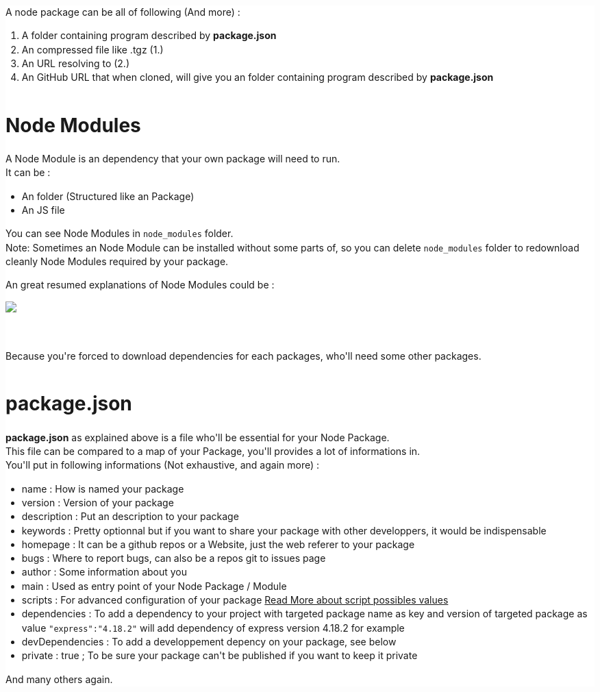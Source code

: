 A node package can be all of following (And more) : 

1. A folder containing program described by **package.json**
2. An compressed file like .tgz (1.)
3. An URL resolving to (2.)
4. An GitHub URL that when cloned, will give you an folder containing program described by **package.json**

# Node Modules <a id='node-modules'></a>

A Node Module is an dependency that your own package will need to run.<br>
It can be :

- An folder (Structured like an Package)
- An JS file

You can see Node Modules in ``` node_modules ``` folder.<br> 
Note: Sometimes an Node Module can be installed without some parts of, so you can delete ``` node_modules ``` folder to 
redownload cleanly Node Modules required by your package.<br>

An great resumed explanations of Node Modules could be : <br>

![](https://guillaume-richard.fr/wp-content/uploads/2020/06/node-modules-app-performance.png)

<br>

Because you're forced to download dependencies for each packages, who'll need some other packages.

# **package.json** <a id='package-json'></a>

**package.json** as explained above is a file who'll be essential for your Node Package.<br>
This file can be compared to a map of your Package, you'll provides a lot of informations in.<br>
You'll put in following informations (Not exhaustive, and again more) :

- name : How is named your package
- version : Version of your package
- description : Put an description to your package
- keywords : Pretty optionnal but if you want to share your package with other developpers, it would be indispensable
- homepage : It can be a github repos or a Website, just the web referer to your package
- bugs : Where to report bugs, can also be a repos git to issues page
- author : Some information about you
- main : Used as entry point of your Node Package / Module
- scripts : For advanced configuration of your package [Read More about script possibles values](https://docs.npmjs.com/cli/v8/using-npm/scripts)
- dependencies : To add a dependency to your project with targeted package name as key and version of targeted package as value ``` "express":"4.18.2" ``` will add dependency of express version 4.18.2 for example 
- devDependencies : To add a developpement depency on your package, see below
- private : true ; To be sure your package can't be published if you want to keep it private

And many others again. <br>
